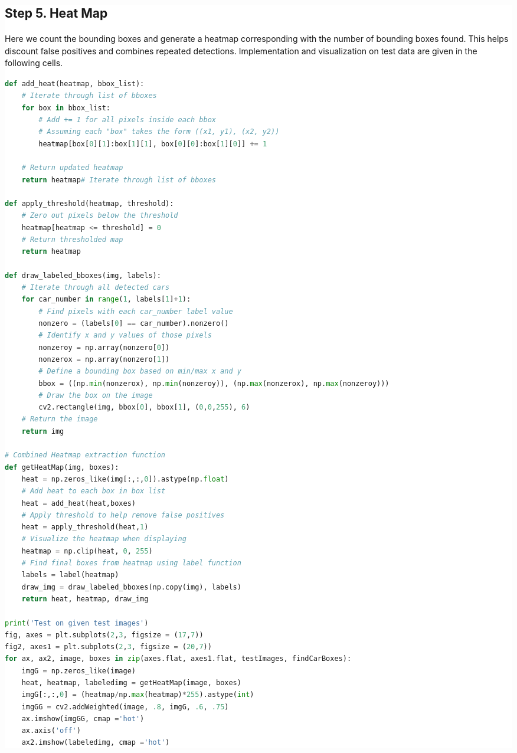 
## Step 5. Heat Map
Here we count the bounding boxes and generate a heatmap corresponding with the number of bounding boxes found. This helps discount false positives and combines repeated detections. Implementation and visualization on test data are given in the following cells. 


```python
def add_heat(heatmap, bbox_list):
    # Iterate through list of bboxes
    for box in bbox_list:
        # Add += 1 for all pixels inside each bbox
        # Assuming each "box" takes the form ((x1, y1), (x2, y2))
        heatmap[box[0][1]:box[1][1], box[0][0]:box[1][0]] += 1

    # Return updated heatmap
    return heatmap# Iterate through list of bboxes
    
def apply_threshold(heatmap, threshold):
    # Zero out pixels below the threshold
    heatmap[heatmap <= threshold] = 0
    # Return thresholded map
    return heatmap

def draw_labeled_bboxes(img, labels):
    # Iterate through all detected cars
    for car_number in range(1, labels[1]+1):
        # Find pixels with each car_number label value
        nonzero = (labels[0] == car_number).nonzero()
        # Identify x and y values of those pixels
        nonzeroy = np.array(nonzero[0])
        nonzerox = np.array(nonzero[1])
        # Define a bounding box based on min/max x and y
        bbox = ((np.min(nonzerox), np.min(nonzeroy)), (np.max(nonzerox), np.max(nonzeroy)))
        # Draw the box on the image
        cv2.rectangle(img, bbox[0], bbox[1], (0,0,255), 6)
    # Return the image
    return img

# Combined Heatmap extraction function
def getHeatMap(img, boxes):
    heat = np.zeros_like(img[:,:,0]).astype(np.float)
    # Add heat to each box in box list
    heat = add_heat(heat,boxes)
    # Apply threshold to help remove false positives
    heat = apply_threshold(heat,1)
    # Visualize the heatmap when displaying    
    heatmap = np.clip(heat, 0, 255)
    # Find final boxes from heatmap using label function
    labels = label(heatmap)
    draw_img = draw_labeled_bboxes(np.copy(img), labels)
    return heat, heatmap, draw_img
    
print('Test on given test images')
fig, axes = plt.subplots(2,3, figsize = (17,7))
fig2, axes1 = plt.subplots(2,3, figsize = (20,7))
for ax, ax2, image, boxes in zip(axes.flat, axes1.flat, testImages, findCarBoxes):
    imgG = np.zeros_like(image)
    heat, heatmap, labeledimg = getHeatMap(image, boxes)
    imgG[:,:,0] = (heatmap/np.max(heatmap)*255).astype(int)
    imgGG = cv2.addWeighted(image, .8, imgG, .6, .75)
    ax.imshow(imgGG, cmap ='hot')
    ax.axis('off')
    ax2.imshow(labeledimg, cmap ='hot')
```